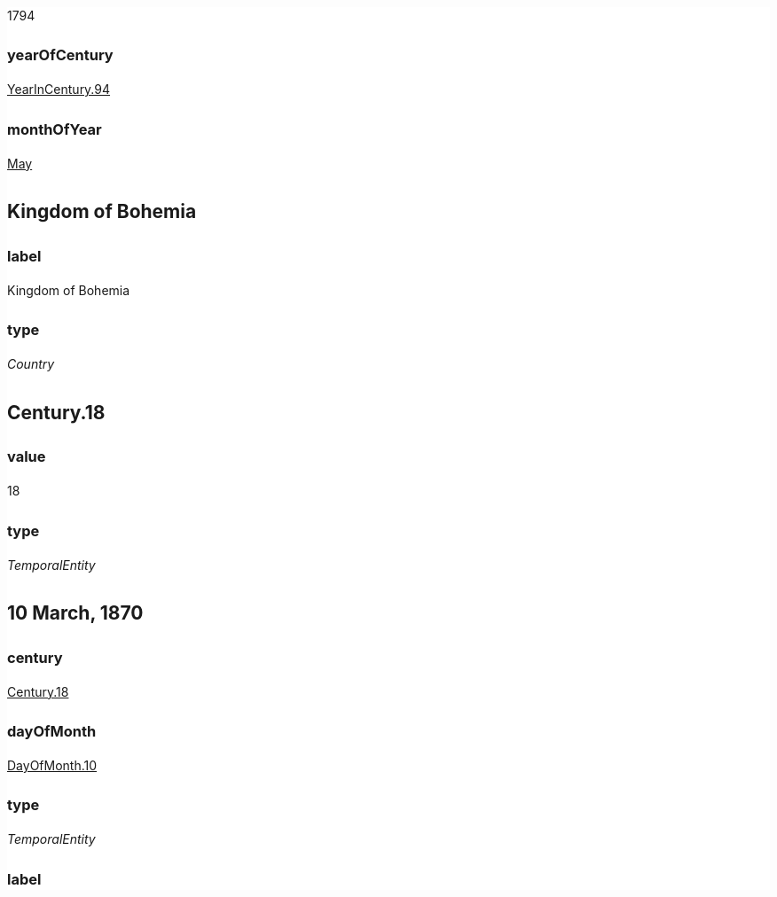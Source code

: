 
1794

### yearOfCentury


[YearInCentury.94](#YearInCentury.94)

### monthOfYear


[May](#May)

## Kingdom of Bohemia

### label


Kingdom of Bohemia

### type


*Country*

## Century.18

### value


18

### type


*TemporalEntity*

## 10 March, 1870

### century


[Century.18](#Century.18)

### dayOfMonth


[DayOfMonth.10](#DayOfMonth.10)

### type


*TemporalEntity*

### label
